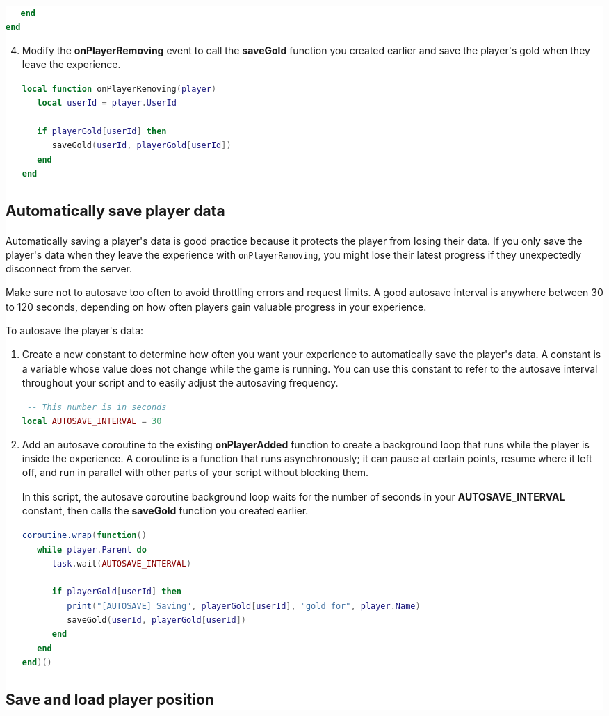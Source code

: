    ```lua
      end
   end
   ```

4. Modify the **onPlayerRemoving** event to call the **saveGold** function you created earlier and save the player's gold when they leave the experience.

   ```lua
   local function onPlayerRemoving(player)
      local userId = player.UserId

      if playerGold[userId] then
         saveGold(userId, playerGold[userId])
      end
   end
	```

## Automatically save player data

Automatically saving a player's data is good practice because it protects the player from losing their data. If you only save the player's data when they leave the experience with `onPlayerRemoving`, you might lose their latest progress if they unexpectedly disconnect from the server.

<Alert severity="info">
	Make sure not to autosave too often to avoid throttling errors and request limits. A good autosave interval is anywhere between 30 to 120 seconds, depending on how often players gain valuable progress in your experience.
</Alert>

To autosave the player's data:

1. Create a new constant to determine how often you want your experience to automatically save the player's data. A constant is a variable whose value does not change while the game is running. You can use this constant to refer to the autosave interval throughout your script and to easily adjust the autosaving frequency.

   ```lua
	-- This number is in seconds
   local AUTOSAVE_INTERVAL = 30
   ```

2. Add an autosave coroutine to the existing **onPlayerAdded** function to create a background loop that runs while the player is inside the experience. A coroutine is a function that runs asynchronously; it can pause at certain points, resume where it left off, and run in parallel with other parts of your script without blocking them.

	In this script, the autosave coroutine background loop waits for the number of seconds in your **AUTOSAVE_INTERVAL** constant, then calls the **saveGold** function you created earlier.

   ```lua
   coroutine.wrap(function()
      while player.Parent do
         task.wait(AUTOSAVE_INTERVAL)

         if playerGold[userId] then
            print("[AUTOSAVE] Saving", playerGold[userId], "gold for", player.Name)
            saveGold(userId, playerGold[userId])
         end
      end
   end)()
	```

## Save and load player position

   ```